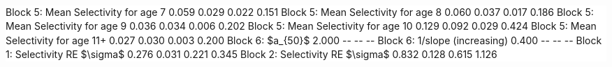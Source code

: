   </tr>
  <tr>
   <td style="text-align:left;"> Block 5: Mean Selectivity for age 7 </td>
   <td style="text-align:right;"> 0.059 </td>
   <td style="text-align:right;"> 0.029 </td>
   <td style="text-align:right;"> 0.022 </td>
   <td style="text-align:right;"> 0.151 </td>
  </tr>
  <tr>
   <td style="text-align:left;"> Block 5: Mean Selectivity for age 8 </td>
   <td style="text-align:right;"> 0.060 </td>
   <td style="text-align:right;"> 0.037 </td>
   <td style="text-align:right;"> 0.017 </td>
   <td style="text-align:right;"> 0.186 </td>
  </tr>
  <tr>
   <td style="text-align:left;"> Block 5: Mean Selectivity for age 9 </td>
   <td style="text-align:right;"> 0.036 </td>
   <td style="text-align:right;"> 0.034 </td>
   <td style="text-align:right;"> 0.006 </td>
   <td style="text-align:right;"> 0.202 </td>
  </tr>
  <tr>
   <td style="text-align:left;"> Block 5: Mean Selectivity for age 10 </td>
   <td style="text-align:right;"> 0.129 </td>
   <td style="text-align:right;"> 0.092 </td>
   <td style="text-align:right;"> 0.029 </td>
   <td style="text-align:right;"> 0.424 </td>
  </tr>
  <tr>
   <td style="text-align:left;"> Block 5: Mean Selectivity for age 11+ </td>
   <td style="text-align:right;"> 0.027 </td>
   <td style="text-align:right;"> 0.030 </td>
   <td style="text-align:right;"> 0.003 </td>
   <td style="text-align:right;"> 0.200 </td>
  </tr>
  <tr>
   <td style="text-align:left;"> Block 6: $a_{50}$ </td>
   <td style="text-align:right;"> 2.000 </td>
   <td style="text-align:right;"> -- </td>
   <td style="text-align:right;"> -- </td>
   <td style="text-align:right;"> -- </td>
  </tr>
  <tr>
   <td style="text-align:left;"> Block 6: 1/slope (increasing) </td>
   <td style="text-align:right;"> 0.400 </td>
   <td style="text-align:right;"> -- </td>
   <td style="text-align:right;"> -- </td>
   <td style="text-align:right;"> -- </td>
  </tr>
  <tr>
   <td style="text-align:left;"> Block 1: Selectivity RE $\sigma$ </td>
   <td style="text-align:right;"> 0.276 </td>
   <td style="text-align:right;"> 0.031 </td>
   <td style="text-align:right;"> 0.221 </td>
   <td style="text-align:right;"> 0.345 </td>
  </tr>
  <tr>
   <td style="text-align:left;"> Block 2: Selectivity RE $\sigma$ </td>
   <td style="text-align:right;"> 0.832 </td>
   <td style="text-align:right;"> 0.128 </td>
   <td style="text-align:right;"> 0.615 </td>
   <td style="text-align:right;"> 1.126 </td>
  </tr>